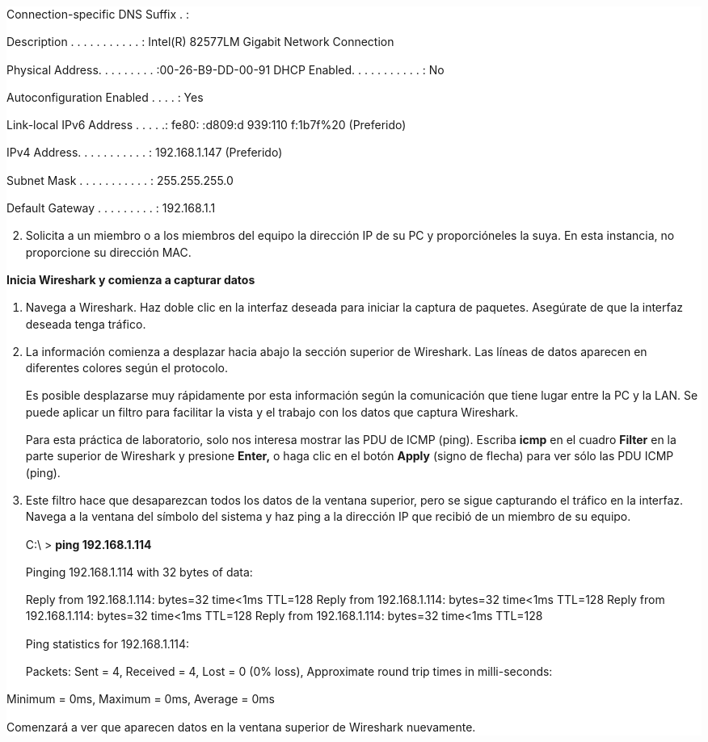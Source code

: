 Connection-specific DNS Suffix . :

Description . . . . . . . . . . . : Intel(R) 82577LM Gigabit Network Connection

Physical Address. . . . . . . . . :00-26-B9-DD-00-91 DHCP Enabled. . . . . . . . . . . : No

Autoconfiguration Enabled . . . . : Yes

Link-local IPv6 Address . . . . .: fe80: :d809:d 939:110 f:1b7f%20 (Preferido)

IPv4 Address. . . . . . . . . . . : 192.168.1.147 (Preferido)

Subnet Mask . . . . . . . . . . . : 255.255.255.0

Default Gateway . . . . . . . . . : 192.168.1.1

<output omitted>

2. Solicita a un miembro o a los miembros del equipo la dirección IP de su PC y proporcióneles la suya. En esta instancia, no proporcione su dirección MAC.

**Inicia Wireshark y comienza a capturar datos**

1. Navega a Wireshark. Haz doble clic en la interfaz deseada para iniciar la captura de paquetes. Asegúrate de que la interfaz deseada tenga tráfico.
1. La información comienza a desplazar hacia abajo la sección superior de Wireshark. Las líneas de datos aparecen en diferentes colores según el protocolo.

   Es posible desplazarse muy rápidamente por esta información según la comunicación que tiene lugar entre la PC y la LAN. Se puede aplicar un filtro para facilitar la vista y el trabajo con los datos que captura Wireshark.

   Para esta práctica de laboratorio, solo nos interesa mostrar las PDU de ICMP (ping). Escriba **icmp** en el cuadro **Filter** en la parte superior de Wireshark y presione **Enter,** o haga clic en el botón **Apply** (signo de flecha) para ver sólo las PDU ICMP (ping).

3. Este filtro hace que desaparezcan todos los datos de la ventana superior, pero se sigue capturando el tráfico en la interfaz. Navega a la ventana del símbolo del sistema y haz ping a la dirección IP que recibió de un miembro de su equipo.

   C:\ > **ping 192.168.1.114**

   Pinging 192.168.1.114 with 32 bytes of data:

   Reply from 192.168.1.114: bytes=32 time<1ms TTL=128 Reply from 192.168.1.114: bytes=32 time<1ms TTL=128 Reply from 192.168.1.114: bytes=32 time<1ms TTL=128 Reply from 192.168.1.114: bytes=32 time<1ms TTL=128

   Ping statistics for 192.168.1.114:

   Packets: Sent = 4, Received = 4, Lost = 0 (0% loss), Approximate round trip times in milli-seconds:

Minimum = 0ms, Maximum = 0ms, Average = 0ms

Comenzará a ver que aparecen datos en la ventana superior de Wireshark nuevamente.
